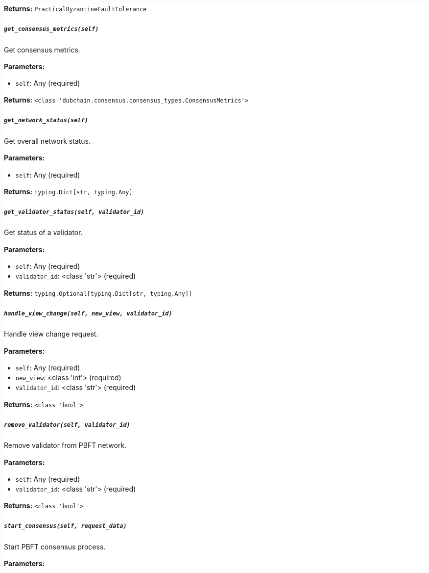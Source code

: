 **Returns:** `PracticalByzantineFaultTolerance`

##### `get_consensus_metrics(self)`

Get consensus metrics.

**Parameters:**

- `self`: Any (required)

**Returns:** `<class 'dubchain.consensus.consensus_types.ConsensusMetrics'>`

##### `get_network_status(self)`

Get overall network status.

**Parameters:**

- `self`: Any (required)

**Returns:** `typing.Dict[str, typing.Any]`

##### `get_validator_status(self, validator_id)`

Get status of a validator.

**Parameters:**

- `self`: Any (required)
- `validator_id`: <class 'str'> (required)

**Returns:** `typing.Optional[typing.Dict[str, typing.Any]]`

##### `handle_view_change(self, new_view, validator_id)`

Handle view change request.

**Parameters:**

- `self`: Any (required)
- `new_view`: <class 'int'> (required)
- `validator_id`: <class 'str'> (required)

**Returns:** `<class 'bool'>`

##### `remove_validator(self, validator_id)`

Remove validator from PBFT network.

**Parameters:**

- `self`: Any (required)
- `validator_id`: <class 'str'> (required)

**Returns:** `<class 'bool'>`

##### `start_consensus(self, request_data)`

Start PBFT consensus process.

**Parameters:**
